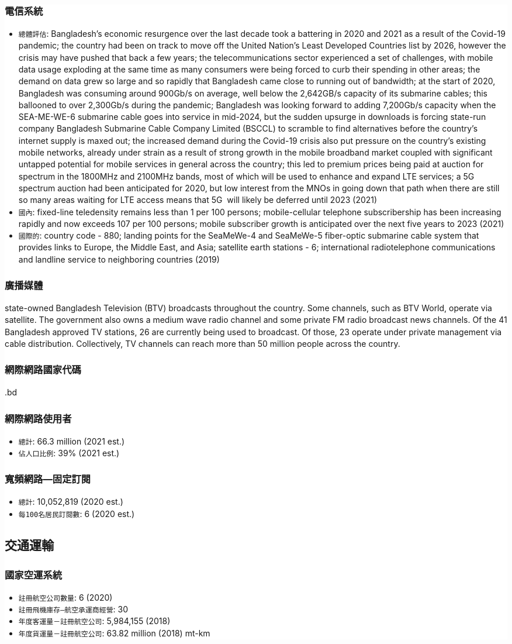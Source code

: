 ### 電信系統
- `總體評估`: Bangladesh’s economic resurgence over the last decade took a battering in 2020 and 2021 as a result of the Covid-19 pandemic; the country had been on track to move off the United Nation’s Least Developed Countries list by 2026, however the crisis may have pushed that back a few years; the telecommunications sector experienced a set of challenges, with mobile data usage exploding at the same time as many consumers were being forced to curb their spending in other areas; the demand on data grew so large and so rapidly that Bangladesh came close to running out of bandwidth; at the start of 2020, Bangladesh was consuming around 900Gb/s on average, well below the 2,642GB/s capacity of its submarine cables; this ballooned to over 2,300Gb/s during the pandemic; Bangladesh was looking forward to adding 7,200Gb/s capacity when the SEA-ME-WE-6 submarine cable goes into service in mid-2024, but the sudden upsurge in downloads is forcing state-run company Bangladesh Submarine Cable Company Limited (BSCCL) to scramble to find alternatives before the country’s internet supply is maxed out; the increased demand during the Covid-19 crisis also put pressure on the country’s existing mobile networks, already under strain as a result of strong growth in the mobile broadband market coupled with significant untapped potential for mobile services in general across the country; this led to premium prices being paid at auction for spectrum in the 1800MHz and 2100MHz bands, most of which will be used to enhance and expand LTE services; a 5G spectrum auction had been anticipated for 2020, but low interest from the MNOs in going down that path when there are still so many areas waiting for LTE access means that 5G  will likely be deferred until 2023 (2021)
- `國內`: fixed-line teledensity remains less than 1 per 100 persons; mobile-cellular telephone subscribership has been increasing rapidly and now exceeds 107 per 100 persons; mobile subscriber growth is anticipated over the next five years to 2023 (2021)
- `國際的`: country code - 880; landing points for the SeaMeWe-4 and SeaMeWe-5 fiber-optic submarine cable system that provides links to Europe, the Middle East, and Asia; satellite earth stations - 6; international radiotelephone communications and landline service to neighboring countries (2019)

### 廣播媒體
state-owned Bangladesh Television (BTV) broadcasts throughout the country. Some channels, such as BTV World, operate via satellite. The government also owns a medium wave radio channel and some private FM radio broadcast news channels. Of the 41 Bangladesh approved TV stations, 26 are currently being used to broadcast. Of those, 23 operate under private management via cable distribution. Collectively, TV channels can reach more than 50 million people across the country.

### 網際網路國家代碼
.bd

### 網際網路使用者
- `總計`: 66.3 million (2021 est.)
- `佔人口比例`: 39% (2021 est.)

### 寬頻網路—固定訂閱
- `總計`: 10,052,819 (2020 est.)
- `每100名居民訂閱數`: 6 (2020 est.)

## 交通運輸

### 國家空運系統
- `註冊航空公司數量`: 6 (2020)
- `註冊飛機庫存—航空承運商經營`: 30
- `年度客運量－註冊航空公司`: 5,984,155 (2018)
- `年度貨運量－註冊航空公司`: 63.82 million (2018) mt-km
